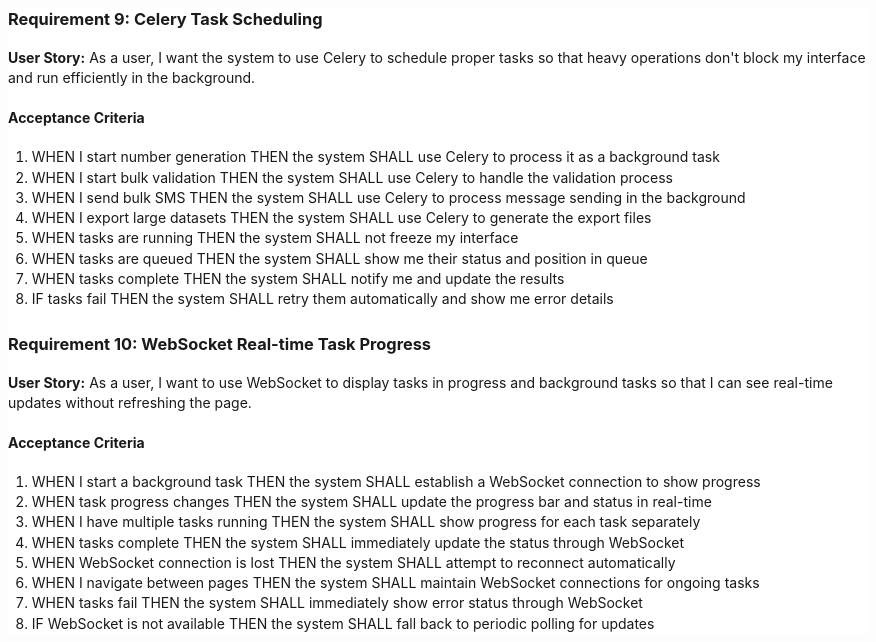 ### Requirement 9: Celery Task Scheduling

**User Story:** As a user, I want the system to use Celery to schedule proper tasks so that heavy operations don't block my interface and run efficiently in the background.

#### Acceptance Criteria

1. WHEN I start number generation THEN the system SHALL use Celery to process it as a background task
2. WHEN I start bulk validation THEN the system SHALL use Celery to handle the validation process
3. WHEN I send bulk SMS THEN the system SHALL use Celery to process message sending in the background
4. WHEN I export large datasets THEN the system SHALL use Celery to generate the export files
5. WHEN tasks are running THEN the system SHALL not freeze my interface
6. WHEN tasks are queued THEN the system SHALL show me their status and position in queue
7. WHEN tasks complete THEN the system SHALL notify me and update the results
8. IF tasks fail THEN the system SHALL retry them automatically and show me error details

### Requirement 10: WebSocket Real-time Task Progress

**User Story:** As a user, I want to use WebSocket to display tasks in progress and background tasks so that I can see real-time updates without refreshing the page.

#### Acceptance Criteria

1. WHEN I start a background task THEN the system SHALL establish a WebSocket connection to show progress
2. WHEN task progress changes THEN the system SHALL update the progress bar and status in real-time
3. WHEN I have multiple tasks running THEN the system SHALL show progress for each task separately
4. WHEN tasks complete THEN the system SHALL immediately update the status through WebSocket
5. WHEN WebSocket connection is lost THEN the system SHALL attempt to reconnect automatically
6. WHEN I navigate between pages THEN the system SHALL maintain WebSocket connections for ongoing tasks
7. WHEN tasks fail THEN the system SHALL immediately show error status through WebSocket
8. IF WebSocket is not available THEN the system SHALL fall back to periodic polling for updates